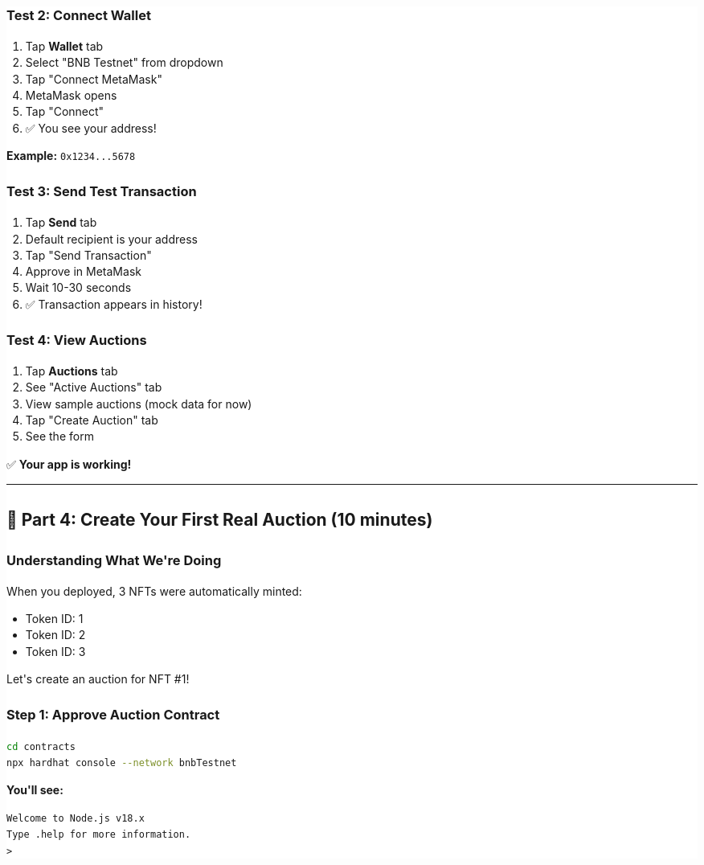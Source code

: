 ### Test 2: Connect Wallet

1. Tap **Wallet** tab
2. Select "BNB Testnet" from dropdown
3. Tap "Connect MetaMask"
4. MetaMask opens
5. Tap "Connect"
6. ✅ You see your address!

**Example:** `0x1234...5678`

### Test 3: Send Test Transaction

1. Tap **Send** tab
2. Default recipient is your address
3. Tap "Send Transaction"
4. Approve in MetaMask
5. Wait 10-30 seconds
6. ✅ Transaction appears in history!

### Test 4: View Auctions

1. Tap **Auctions** tab
2. See "Active Auctions" tab
3. View sample auctions (mock data for now)
4. Tap "Create Auction" tab
5. See the form

✅ **Your app is working!**

---

## 🎨 Part 4: Create Your First Real Auction (10 minutes)

### Understanding What We're Doing

When you deployed, 3 NFTs were automatically minted:
- Token ID: 1
- Token ID: 2
- Token ID: 3

Let's create an auction for NFT #1!

### Step 1: Approve Auction Contract

```bash
cd contracts
npx hardhat console --network bnbTestnet
```

**You'll see:**
```
Welcome to Node.js v18.x
Type .help for more information.
>
```
